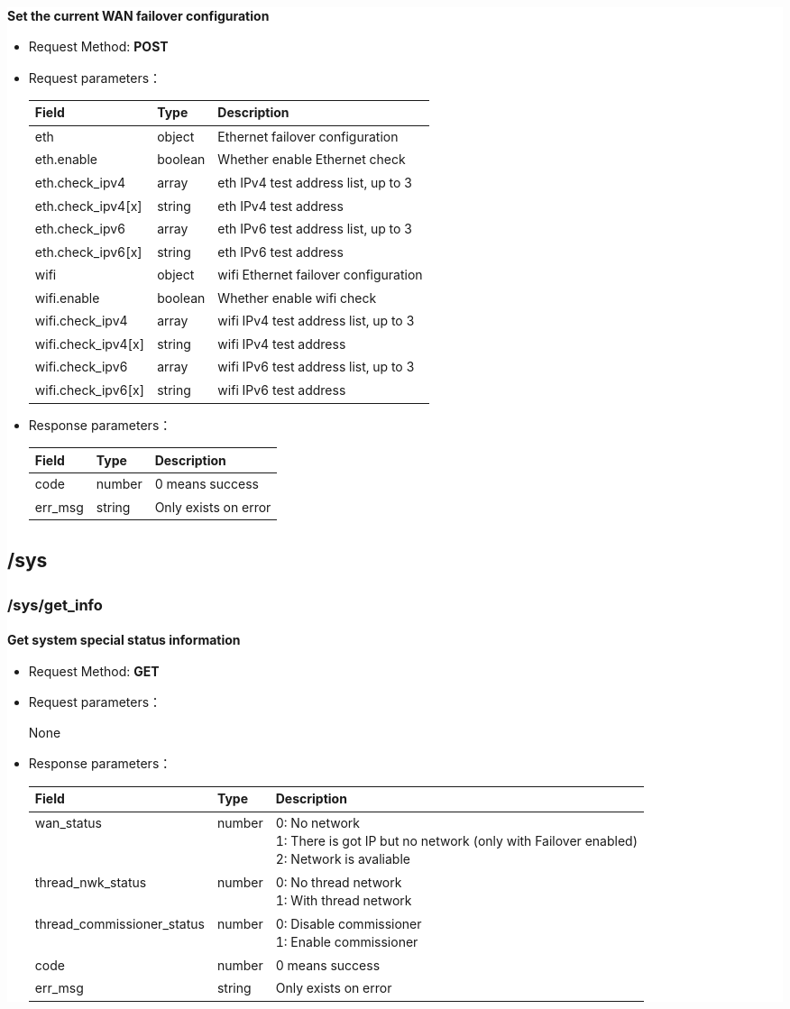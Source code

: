 **Set the current WAN failover configuration**

* Request Method: **POST**

* Request parameters：

  | Field              | Type    | Description                          |
  | ------------------ | ------- | ------------------------------------ |
  | eth                | object  | Ethernet failover configuration      |
  | eth.enable         | boolean | Whether enable Ethernet check        |
  | eth.check_ipv4     | array   | eth IPv4 test address list, up to 3  |
  | eth.check_ipv4[x]  | string  | eth IPv4 test address                |
  | eth.check_ipv6     | array   | eth IPv6 test address list, up to 3  |
  | eth.check_ipv6[x]  | string  | eth IPv6 test address                |
  | wifi               | object  | wifi Ethernet failover configuration |
  | wifi.enable        | boolean | Whether enable wifi check            |
  | wifi.check_ipv4    | array   | wifi IPv4 test address list, up to 3 |
  | wifi.check_ipv4[x] | string  | wifi IPv4 test address               |
  | wifi.check_ipv6    | array   | wifi IPv6 test address list, up to 3 |
  | wifi.check_ipv6[x] | string  | wifi IPv6 test address               |

* Response parameters：

  | Field   | Type   | Description          |
  | ------- | ------ | -------------------- |
  | code    | number | 0 means success      |
  | err_msg | string | Only exists on error |

  

## /sys

### <span id="/sys/get_info">/sys/get_info</span>

**Get system special status information**

* Request Method: **GET**

* Request parameters：

  None

* Response parameters：

  | Field                      | Type   | Description                                                  |
  | -------------------------- | ------ | ------------------------------------------------------------ |
  | wan_status                 | number | 0: No network <br />1: There is got IP but no network (only with Failover enabled) <br />2: Network is avaliable |
  | thread_nwk_status          | number | 0: No thread network <br />1: With thread network            |
  | thread_commissioner_status | number | 0: Disable  commissioner<br />1: Enable commissioner         |
  | code                       | number | 0 means success                                              |
  | err_msg                    | string | Only exists on error                                         |
